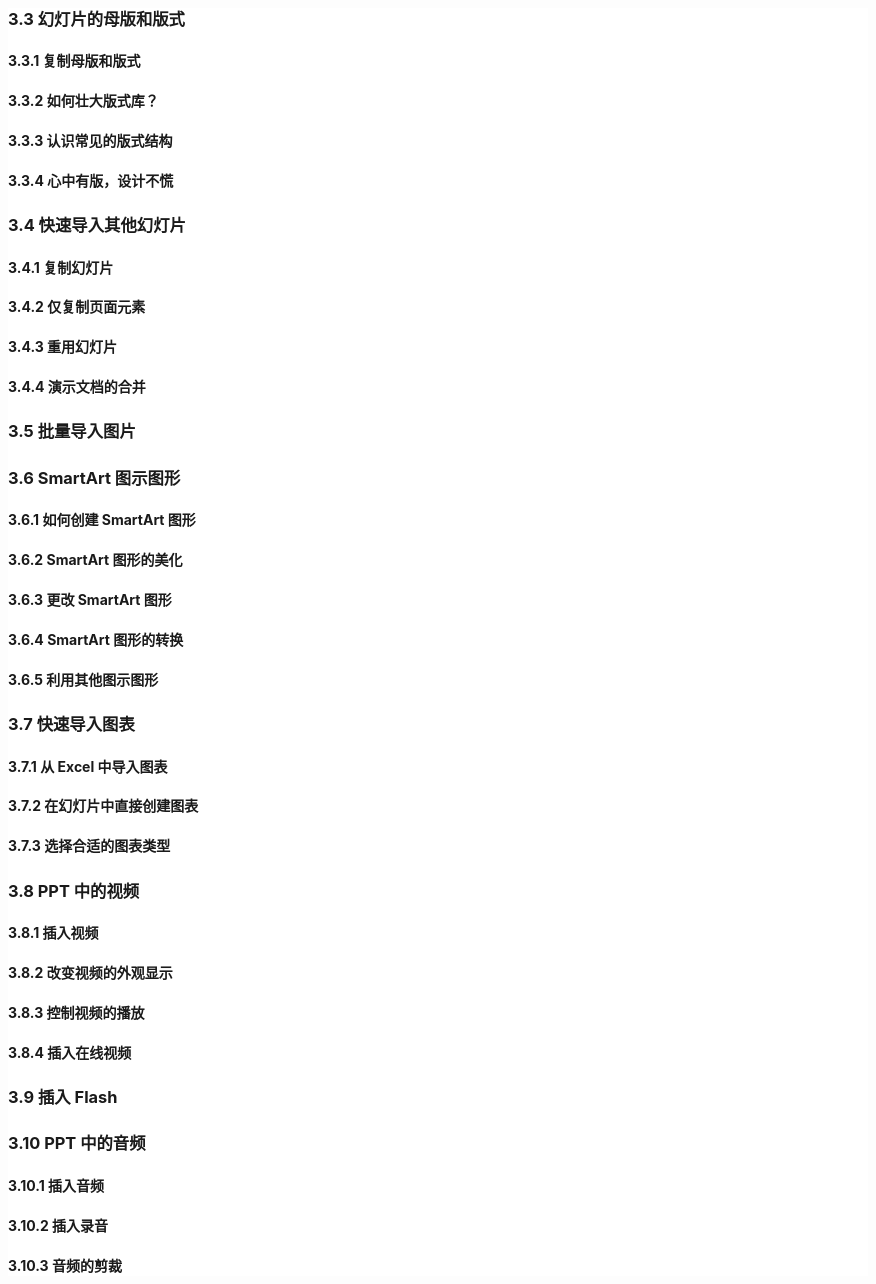 ### 3.3 幻灯片的母版和版式

#### 3.3.1 复制母版和版式
#### 3.3.2 如何壮大版式库？
#### 3.3.3 认识常见的版式结构
#### 3.3.4 心中有版，设计不慌

### 3.4 快速导入其他幻灯片
#### 3.4.1 复制幻灯片
#### 3.4.2 仅复制页面元素
#### 3.4.3 重用幻灯片
#### 3.4.4 演示文档的合并

### 3.5 批量导入图片

### 3.6 SmartArt 图示图形
#### 3.6.1 如何创建 SmartArt 图形
#### 3.6.2 SmartArt 图形的美化
#### 3.6.3 更改 SmartArt 图形
#### 3.6.4 SmartArt 图形的转换
#### 3.6.5 利用其他图示图形

### 3.7 快速导入图表
#### 3.7.1 从 Excel 中导入图表
#### 3.7.2 在幻灯片中直接创建图表
#### 3.7.3 选择合适的图表类型

### 3.8 PPT 中的视频
#### 3.8.1 插入视频
#### 3.8.2 改变视频的外观显示
#### 3.8.3 控制视频的播放
#### 3.8.4 插入在线视频

### 3.9 插入 Flash

### 3.10 PPT 中的音频
#### 3.10.1 插入音频
#### 3.10.2 插入录音
#### 3.10.3 音频的剪裁
